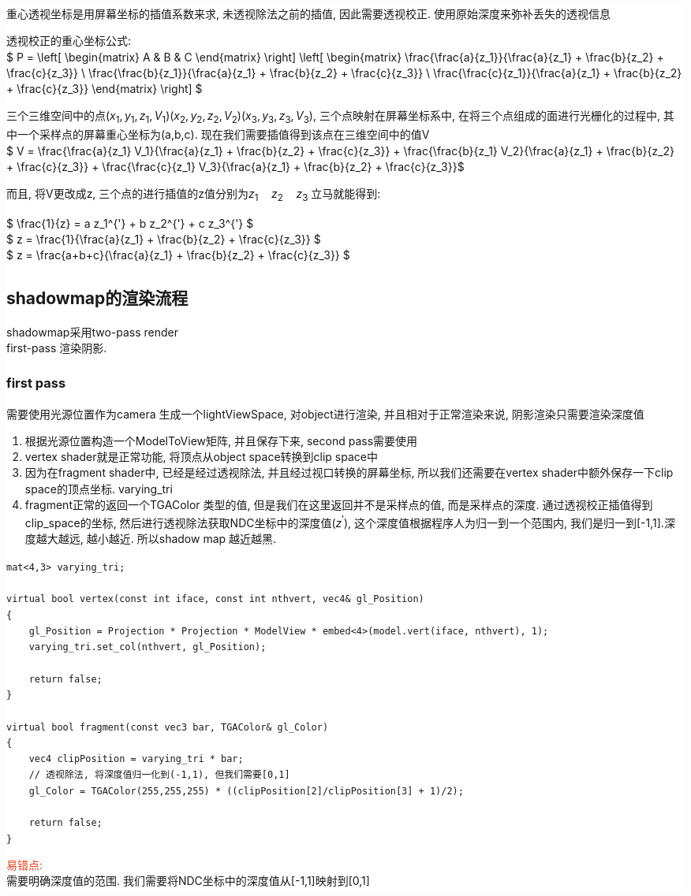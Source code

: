 重心透视坐标是用屏幕坐标的插值系数来求, 未透视除法之前的插值, 因此需要透视校正. 使用原始深度来弥补丢失的透视信息  

透视校正的重心坐标公式:  
$ P = 
\left[
    \begin{matrix}
    A & B & C
    \end{matrix}
\right]
\left[
    \begin{matrix}
    \frac{\frac{a}{z_1}}{\frac{a}{z_1} + \frac{b}{z_2} + \frac{c}{z_3}} \\
    \frac{\frac{b}{z_1}}{\frac{a}{z_1} + \frac{b}{z_2} + \frac{c}{z_3}} \\
    \frac{\frac{c}{z_1}}{\frac{a}{z_1} + \frac{b}{z_2} + \frac{c}{z_3}}
    \end{matrix}
\right]
$  

三个三维空间中的点$(x_1, y_1, z_1, V_1)(x_2, y_2, z_2, V_2)(x_3, y_3, z_3, V_3)$, 三个点映射在屏幕坐标系中, 在将三个点组成的面进行光栅化的过程中, 其中一个采样点的屏幕重心坐标为(a,b,c). 现在我们需要插值得到该点在三维空间中的值V  
$ V = \frac{\frac{a}{z_1} V_1}{\frac{a}{z_1} + \frac{b}{z_2} + \frac{c}{z_3}} + 
\frac{\frac{b}{z_1} V_2}{\frac{a}{z_1} + \frac{b}{z_2} + \frac{c}{z_3}} + 
 \frac{\frac{c}{z_1} V_3}{\frac{a}{z_1} + \frac{b}{z_2} + \frac{c}{z_3}}$  

而且, 将V更改成z, 三个点的进行插值的z值分别为$z_1 \quad z_2 \quad z_3$ 立马就能得到:  

$ \frac{1}{z} = a z_1^{'} + b z_2^{'} + c z_3^{'} $  
$ z = \frac{1}{\frac{a}{z_1} + \frac{b}{z_2} + \frac{c}{z_3}} $  
$ z = \frac{a+b+c}{\frac{a}{z_1} + \frac{b}{z_2} + \frac{c}{z_3}} $  

## shadowmap的渲染流程
shadowmap采用two-pass render  
first-pass 渲染阴影.  


### first pass
需要使用光源位置作为camera 生成一个lightViewSpace, 对object进行渲染, 并且相对于正常渲染来说, 阴影渲染只需要渲染深度值  

1. 根据光源位置构造一个ModelToView矩阵, 并且保存下来, second pass需要使用  
2. vertex shader就是正常功能, 将顶点从object space转换到clip space中  
3. 因为在fragment shader中, 已经是经过透视除法, 并且经过视口转换的屏幕坐标, 所以我们还需要在vertex shader中额外保存一下clip space的顶点坐标. varying_tri  
4. fragment正常的返回一个TGAColor 类型的值, 但是我们在这里返回并不是采样点的值, 而是采样点的深度. 通过透视校正插值得到clip_space的坐标, 然后进行透视除法获取NDC坐标中的深度值($z^{'}$), 这个深度值根据程序人为归一到一个范围内, 我们是归一到[-1,1].深度越大越远, 越小越近. 所以shadow map 越近越黑.  
```
mat<4,3> varying_tri;

virtual bool vertex(const int iface, const int nthvert, vec4& gl_Position)
{
    gl_Position = Projection * Projection * ModelView * embed<4>(model.vert(iface, nthvert), 1);
    varying_tri.set_col(nthvert, gl_Position);

    return false;
}

virtual bool fragment(const vec3 bar, TGAColor& gl_Color)
{
    vec4 clipPosition = varying_tri * bar;
    // 透视除法, 将深度值归一化到(-1,1), 但我们需要[0,1]
    gl_Color = TGAColor(255,255,255) * ((clipPosition[2]/clipPosition[3] + 1)/2);

    return false;
}
```  
<font color=#e84118>易错点:</font>  
需要明确深度值的范围. 我们需要将NDC坐标中的深度值从[-1,1]映射到[0,1]  